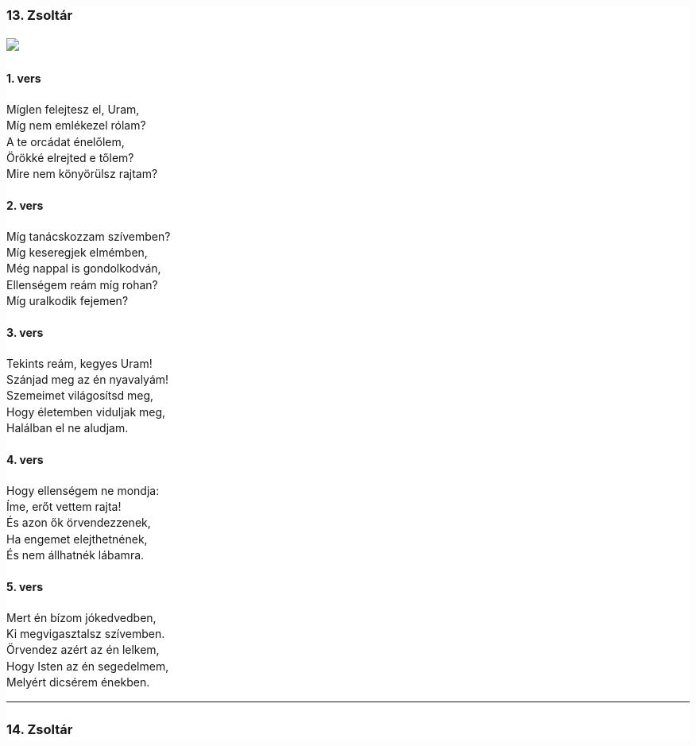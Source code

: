 ### 13. Zsoltár

<img src="img/013 Míglen felejtesz el Uram [Original Size]_optimised.jpg">


#### 1. vers

 Míglen felejtesz el, Uram,\
 Míg nem emlékezel rólam? \
 A te orcádat énelőlem,\
 Örökké elrejted e tőlem?\
 Mire nem könyörülsz rajtam? 

#### 2. vers

 Míg tanácskozzam szívemben? \
 Míg keseregjek elmémben, \
 Még nappal is gondolkodván, \
 Ellenségem reám míg rohan? \
 Míg uralkodik fejemen?

#### 3. vers

 Tekints reám, kegyes Uram! \
 Szánjad meg az én nyavalyám! \
 Szemeimet világosítsd meg,\
 Hogy életemben viduljak meg,\
 Halálban el ne aludjam.

#### 4. vers

 Hogy ellenségem ne mondja:\
 Íme, erőt vettem rajta! \
 És azon ők örvendezzenek,\
 Ha engemet elejthetnének, \
 És nem állhatnék lábamra.

#### 5. vers

 Mert én bízom jókedvedben,\
 Ki megvigasztalsz szívemben.\
 Örvendez azért az én lelkem,\
 Hogy Isten az én segedelmem,\
 Melyért dicsérem énekben.
<hr />

### 14. Zsoltár
